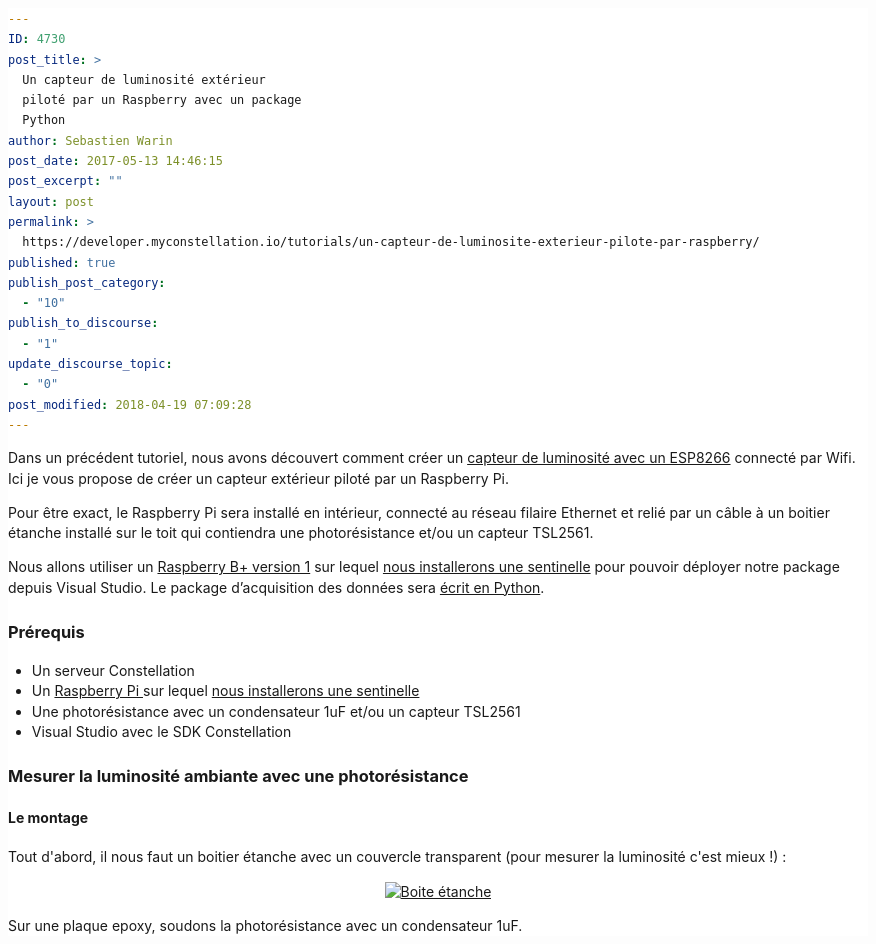 ```yaml
---
ID: 4730
post_title: >
  Un capteur de luminosité extérieur
  piloté par un Raspberry avec un package
  Python
author: Sebastien Warin
post_date: 2017-05-13 14:46:15
post_excerpt: ""
layout: post
permalink: >
  https://developer.myconstellation.io/tutorials/un-capteur-de-luminosite-exterieur-pilote-par-raspberry/
published: true
publish_post_category:
  - "10"
publish_to_discourse:
  - "1"
update_discourse_topic:
  - "0"
post_modified: 2018-04-19 07:09:28
---
```

Dans un précédent tutoriel, nous avons découvert comment créer un <a href="/tutorials/creer-un-capteur-de-temperature-humidite-et-luminosite-connecte/">capteur de luminosité avec un ESP8266</a> connecté par Wifi. Ici je vous propose de créer un capteur extérieur piloté par un Raspberry Pi.

Pour être exact, le Raspberry Pi sera installé en intérieur, connecté au réseau filaire Ethernet et relié par un câble à un boitier étanche installé sur le toit qui contiendra une photorésistance et/ou un capteur TSL2561.

Nous allons utiliser un <a href="/constellation-platform/constellation-sentinel/constellation-raspberry-pi/">Raspberry B+ version 1</a> sur lequel <a href="/getting-started/ajouter-des-sentinelles/">nous installerons une sentinelle</a> pour pouvoir déployer notre package depuis Visual Studio. Le package d’acquisition des données sera <a href="/getting-started/creez-votre-premier-package-constellation-en-python/">écrit en Python</a>.
<h3>Prérequis</h3>
<ul>
 	<li>Un serveur Constellation</li>
 	<li>Un <a href="/constellation-platform/constellation-sentinel/constellation-raspberry-pi/">Raspberry Pi </a>sur lequel <a href="/getting-started/ajouter-des-sentinelles/">nous installerons une sentinelle</a></li>
 	<li>Une photorésistance avec un condensateur 1uF et/ou un capteur TSL2561</li>
 	<li>Visual Studio avec le SDK Constellation</li>
</ul>
<h3>Mesurer la luminosité ambiante avec une photorésistance</h3>
<h4>Le montage</h4>
Tout d'abord, il nous faut un boitier étanche avec un couvercle transparent (pour mesurer la luminosité c'est mieux !) :
<p align="center"><a href="https://developer.myconstellation.io/wp-content/uploads/2017/05/P1160386-1.jpg"><img style="background-image: none; padding-top: 0px; padding-left: 0px; display: inline; padding-right: 0px; border-width: 0px;" title="Boite étanche" src="https://developer.myconstellation.io/wp-content/uploads/2017/05/P1160386_thumb-1.jpg" alt="Boite étanche" width="379" height="243" border="0" /></a></p>
Sur une plaque epoxy, soudons la photorésistance avec un condensateur 1uF.
